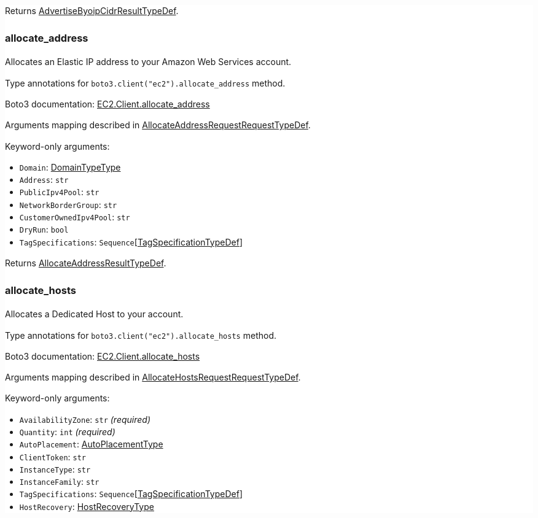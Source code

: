 Returns
[AdvertiseByoipCidrResultTypeDef](./type_defs.md#advertisebyoipcidrresulttypedef).

<a id="allocate\_address"></a>

### allocate_address

Allocates an Elastic IP address to your Amazon Web Services account.

Type annotations for `boto3.client("ec2").allocate_address` method.

Boto3 documentation:
[EC2.Client.allocate_address](https://boto3.amazonaws.com/v1/documentation/api/latest/reference/services/ec2.html#EC2.Client.allocate_address)

Arguments mapping described in
[AllocateAddressRequestRequestTypeDef](./type_defs.md#allocateaddressrequestrequesttypedef).

Keyword-only arguments:

- `Domain`: [DomainTypeType](./literals.md#domaintypetype)
- `Address`: `str`
- `PublicIpv4Pool`: `str`
- `NetworkBorderGroup`: `str`
- `CustomerOwnedIpv4Pool`: `str`
- `DryRun`: `bool`
- `TagSpecifications`:
  `Sequence`\[[TagSpecificationTypeDef](./type_defs.md#tagspecificationtypedef)\]

Returns
[AllocateAddressResultTypeDef](./type_defs.md#allocateaddressresulttypedef).

<a id="allocate\_hosts"></a>

### allocate_hosts

Allocates a Dedicated Host to your account.

Type annotations for `boto3.client("ec2").allocate_hosts` method.

Boto3 documentation:
[EC2.Client.allocate_hosts](https://boto3.amazonaws.com/v1/documentation/api/latest/reference/services/ec2.html#EC2.Client.allocate_hosts)

Arguments mapping described in
[AllocateHostsRequestRequestTypeDef](./type_defs.md#allocatehostsrequestrequesttypedef).

Keyword-only arguments:

- `AvailabilityZone`: `str` *(required)*
- `Quantity`: `int` *(required)*
- `AutoPlacement`: [AutoPlacementType](./literals.md#autoplacementtype)
- `ClientToken`: `str`
- `InstanceType`: `str`
- `InstanceFamily`: `str`
- `TagSpecifications`:
  `Sequence`\[[TagSpecificationTypeDef](./type_defs.md#tagspecificationtypedef)\]
- `HostRecovery`: [HostRecoveryType](./literals.md#hostrecoverytype)

